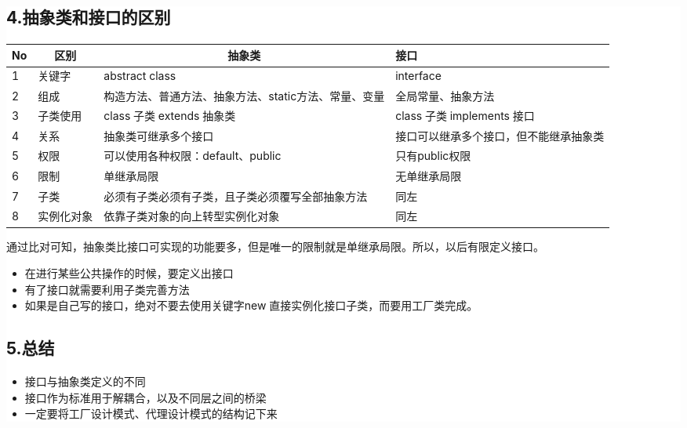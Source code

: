 ## 4.抽象类和接口的区别

| No   | 区别       | 抽象类                                               | 接口                                   |
| ---- | ---------- | ---------------------------------------------------- | :------------------------------------- |
| 1    | 关键字     | abstract class                                       | interface                              |
| 2    | 组成       | 构造方法、普通方法、抽象方法、static方法、常量、变量 | 全局常量、抽象方法                     |
| 3    | 子类使用   | class 子类 extends 抽象类                            | class 子类 implements 接口             |
| 4    | 关系       | 抽象类可继承多个接口                                 | 接口可以继承多个接口，但不能继承抽象类 |
| 5    | 权限       | 可以使用各种权限：default、public                    | 只有public权限                         |
| 6    | 限制       | 单继承局限                                           | 无单继承局限                           |
| 7    | 子类       | 必须有子类必须有子类，且子类必须覆写全部抽象方法     | 同左                                   |
| 8    | 实例化对象 | 依靠子类对象的向上转型实例化对象                     | 同左                                   |

通过比对可知，抽象类比接口可实现的功能要多，但是唯一的限制就是单继承局限。所以，以后有限定义接口。

-   在进行某些公共操作的时候，要定义出接口
-   有了接口就需要利用子类完善方法
-   如果是自己写的接口，绝对不要去使用关键字new 直接实例化接口子类，而要用工厂类完成。

## 5.总结

-   接口与抽象类定义的不同
-   接口作为标准用于解耦合，以及不同层之间的桥梁
-   一定要将工厂设计模式、代理设计模式的结构记下来